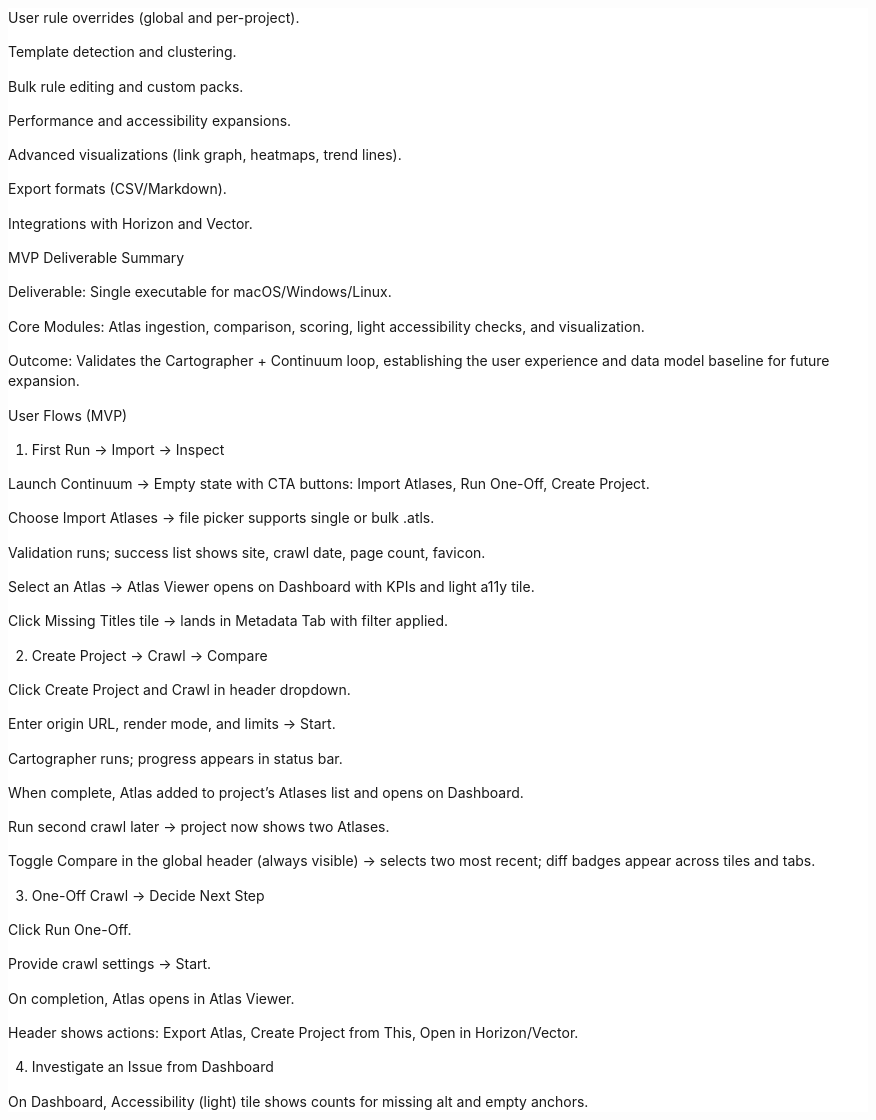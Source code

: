 User rule overrides (global and per-project).

Template detection and clustering.

Bulk rule editing and custom packs.

Performance and accessibility expansions.

Advanced visualizations (link graph, heatmaps, trend lines).

Export formats (CSV/Markdown).

Integrations with Horizon and Vector.

MVP Deliverable Summary

Deliverable: Single executable for macOS/Windows/Linux.

Core Modules: Atlas ingestion, comparison, scoring, light accessibility checks, and visualization.

Outcome: Validates the Cartographer + Continuum loop, establishing the user experience and data model baseline for future expansion.

User Flows (MVP)

1) First Run → Import → Inspect

Launch Continuum → Empty state with CTA buttons: Import Atlases, Run One-Off, Create Project.

Choose Import Atlases → file picker supports single or bulk .atls.

Validation runs; success list shows site, crawl date, page count, favicon.

Select an Atlas → Atlas Viewer opens on Dashboard with KPIs and light a11y tile.

Click Missing Titles tile → lands in Metadata Tab with filter applied.

2) Create Project → Crawl → Compare

Click Create Project and Crawl in header dropdown.

Enter origin URL, render mode, and limits → Start.

Cartographer runs; progress appears in status bar.

When complete, Atlas added to project’s Atlases list and opens on Dashboard.

Run second crawl later → project now shows two Atlases.

Toggle Compare in the global header (always visible) → selects two most recent; diff badges appear across tiles and tabs.

3) One-Off Crawl → Decide Next Step

Click Run One-Off.

Provide crawl settings → Start.

On completion, Atlas opens in Atlas Viewer.

Header shows actions: Export Atlas, Create Project from This, Open in Horizon/Vector.

4) Investigate an Issue from Dashboard

On Dashboard, Accessibility (light) tile shows counts for missing alt and empty anchors.
